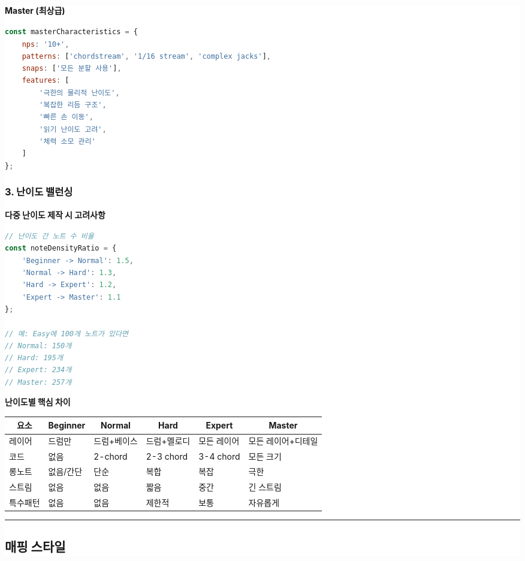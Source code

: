 **Master (최상급)**

```javascript
const masterCharacteristics = {
    nps: '10+',
    patterns: ['chordstream', '1/16 stream', 'complex jacks'],
    snaps: ['모든 분할 사용'],
    features: [
        '극한의 물리적 난이도',
        '복잡한 리듬 구조',
        '빠른 손 이동',
        '읽기 난이도 고려',
        '체력 소모 관리'
    ]
};
```

### 3. 난이도 밸런싱

**다중 난이도 제작 시 고려사항**

```javascript
// 난이도 간 노트 수 비율
const noteDensityRatio = {
    'Beginner -> Normal': 1.5,
    'Normal -> Hard': 1.3,
    'Hard -> Expert': 1.2,
    'Expert -> Master': 1.1
};

// 예: Easy에 100개 노트가 있다면
// Normal: 150개
// Hard: 195개
// Expert: 234개
// Master: 257개
```

**난이도별 핵심 차이**

| 요소 | Beginner | Normal | Hard | Expert | Master |
|------|----------|--------|------|--------|--------|
| 레이어 | 드럼만 | 드럼+베이스 | 드럼+멜로디 | 모든 레이어 | 모든 레이어+디테일 |
| 코드 | 없음 | 2-chord | 2-3 chord | 3-4 chord | 모든 크기 |
| 롱노트 | 없음/간단 | 단순 | 복합 | 복잡 | 극한 |
| 스트림 | 없음 | 없음 | 짧음 | 중간 | 긴 스트림 |
| 특수패턴 | 없음 | 없음 | 제한적 | 보통 | 자유롭게 |

---

## 매핑 스타일

